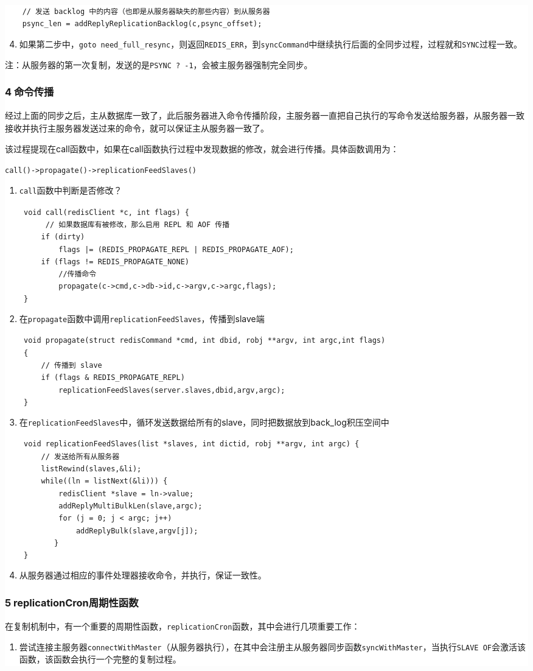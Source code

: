         // 发送 backlog 中的内容（也即是从服务器缺失的那些内容）到从服务器
        psync_len = addReplyReplicationBacklog(c,psync_offset);

4. 如果第二步中，`goto need_full_resync`，则返回`REDIS_ERR`，到`syncCommand`中继续执行后面的全同步过程，过程就和`SYNC`过程一致。

注：从服务器的第一次复制，发送的是`PSYNC ? -1`，会被主服务器强制完全同步。

### 4 命令传播

经过上面的同步之后，主从数据库一致了，此后服务器进入命令传播阶段，主服务器一直把自己执行的写命令发送给服务器，从服务器一致接收并执行主服务器发送过来的命令，就可以保证主从服务器一致了。

该过程提现在call函数中，如果在call函数执行过程中发现数据的修改，就会进行传播。具体函数调用为：

`call()->propagate()->replicationFeedSlaves()`

1. `call`函数中判断是否修改？
    
	    void call(redisClient *c, int flags) {
		     // 如果数据库有被修改，那么启用 REPL 和 AOF 传播
            if (dirty)
                flags |= (REDIS_PROPAGATE_REPL | REDIS_PROPAGATE_AOF);
			if (flags != REDIS_PROPAGATE_NONE)
			    //传播命令
                propagate(c->cmd,c->db->id,c->argv,c->argc,flags);
		}
		
2. 在`propagate`函数中调用`replicationFeedSlaves`，传播到slave端

        void propagate(struct redisCommand *cmd, int dbid, robj **argv, int argc,int flags)
        {
            // 传播到 slave
            if (flags & REDIS_PROPAGATE_REPL)
                replicationFeedSlaves(server.slaves,dbid,argv,argc);
        }
		
3. 在`replicationFeedSlaves`中，循环发送数据给所有的slave，同时把数据放到back_log积压空间中

        void replicationFeedSlaves(list *slaves, int dictid, robj **argv, int argc) {
		    // 发送给所有从服务器
			listRewind(slaves,&li);
            while((ln = listNext(&li))) {
                redisClient *slave = ln->value;
                addReplyMultiBulkLen(slave,argc);
                for (j = 0; j < argc; j++)
                    addReplyBulk(slave,argv[j]);
               }
		}

4. 从服务器通过相应的事件处理器接收命令，并执行，保证一致性。

### 5 replicationCron周期性函数

在复制机制中，有一个重要的周期性函数，`replicationCron`函数，其中会进行几项重要工作：

1. 尝试连接主服务器`connectWithMaster`（从服务器执行），在其中会注册主从服务器同步函数`syncWithMaster`，当执行`SLAVE OF`会激活该函数，该函数会执行一个完整的复制过程。

